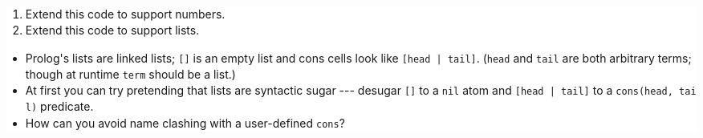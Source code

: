 1. Extend this code to support numbers.
2. Extend this code to support lists.
  * Prolog's lists are linked lists; `[]` is an empty list and cons cells look like `[head | tail]`. (`head` and `tail` are both arbitrary terms; though at runtime `term` should be a list.)
  * At first you can try pretending that lists are syntactic sugar --- desugar `[]` to a `nil` atom and `[head | tail]` to a `cons(head, tail)` predicate.
  * How can you avoid name clashing with a user-defined `cons`?
